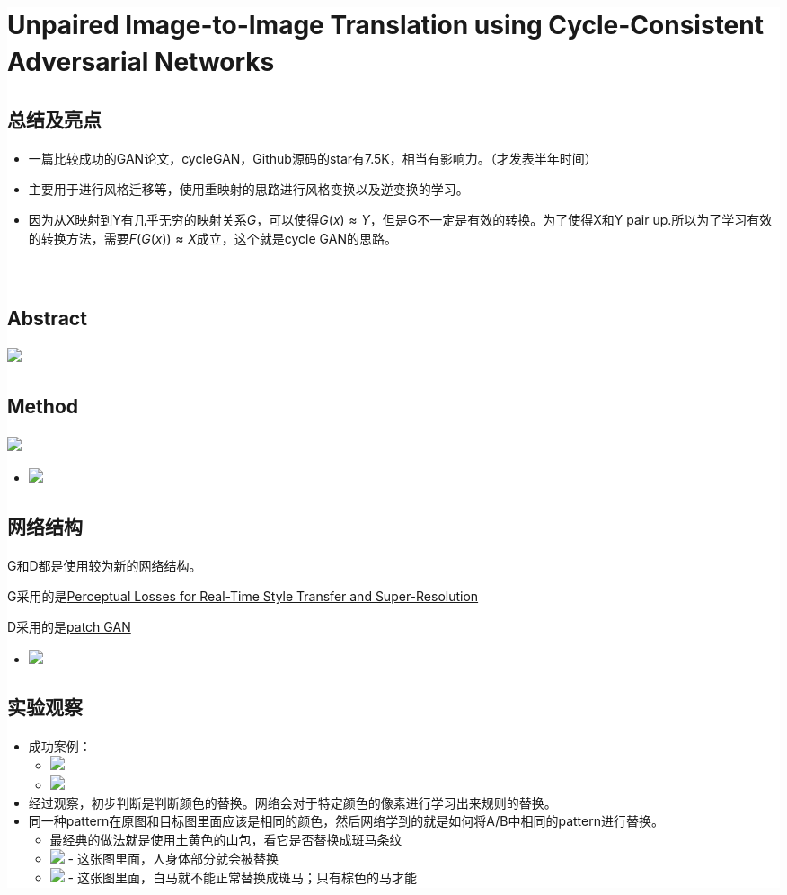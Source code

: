 # 	Unpaired Image-to-Image Translation using Cycle-Consistent Adversarial Networks 

## 总结及亮点

- 一篇比较成功的GAN论文，cycleGAN，Github源码的star有7.5K，相当有影响力。（才发表半年时间）

- 主要用于进行风格迁移等，使用重映射的思路进行风格变换以及逆变换的学习。

- 因为从X映射到Y有几乎无穷的映射关系$G$，可以使得$G(x)  ≈ Y$，但是G不一定是有效的转换。为了使得X和Y pair up.所以为了学习有效的转换方法，需要$F(G(x) ) ≈ X$成立，这个就是cycle GAN的思路。

  ​

## Abstract

<img src="http://ovy9iv9f2.bkt.clouddn.com/201709121042_66.png" width="500">



## Method

<img src="http://ovy9iv9f2.bkt.clouddn.com/201709121043_226.png" width="800">



- <img src="http://ovy9iv9f2.bkt.clouddn.com/201709121044_970.png" width="500">

## 网络结构

G和D都是使用较为新的网络结构。

G采用的是[Perceptual Losses for Real-Time Style Transfer and Super-Resolution](https://arxiv.org/abs/1603.08155)

D采用的是[patch GAN](https://arxiv.org/pdf/1611.07004.pdf)

- <img src="http://ovy9iv9f2.bkt.clouddn.com/201709131756_756.png" width="500">

## 实验观察

- 成功案例：
  - <img src="http://ovy9iv9f2.bkt.clouddn.com/201709121643_146.png" width="500">
  - <img src="http://ovy9iv9f2.bkt.clouddn.com/201709121648_139.png" width="500">
- 经过观察，初步判断是判断颜色的替换。网络会对于特定颜色的像素进行学习出来规则的替换。
- 同一种pattern在原图和目标图里面应该是相同的颜色，然后网络学到的就是如何将A/B中相同的pattern进行替换。
  - 最经典的做法就是使用土黄色的山包，看它是否替换成斑马条纹
  - <img src="http://ovy9iv9f2.bkt.clouddn.com/201709121023_110.png" width="500">
    - 这张图里面，人身体部分就会被替换
  - <img src="http://ovy9iv9f2.bkt.clouddn.com/201709121031_319.png" width="500">
    - 这张图里面，白马就不能正常替换成斑马；只有棕色的马才能

